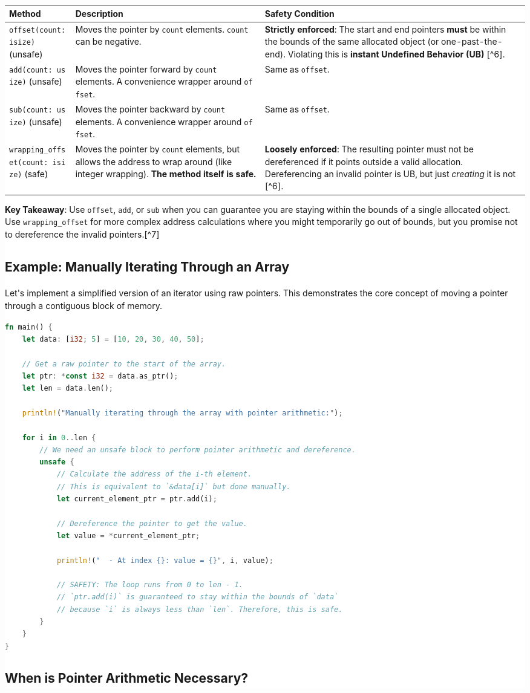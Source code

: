 
| Method | Description | Safety Condition |
| :-- | :-- | :-- |
| `offset(count: isize)` (unsafe) | Moves the pointer by `count` elements. `count` can be negative. | **Strictly enforced**: The start and end pointers **must** be within the bounds of the same allocated object (or one-past-the-end). Violating this is **instant Undefined Behavior (UB)** [^6]. |
| `add(count: usize)` (unsafe) | Moves the pointer forward by `count` elements. A convenience wrapper around `offset`. | Same as `offset`. |
| `sub(count: usize)` (unsafe) | Moves the pointer backward by `count` elements. A convenience wrapper around `offset`. | Same as `offset`. |
| `wrapping_offset(count: isize)` (safe) | Moves the pointer by `count` elements, but allows the address to wrap around (like integer wrapping). **The method itself is safe.** | **Loosely enforced**: The resulting pointer must not be dereferenced if it points outside a valid allocation. Dereferencing an invalid pointer is UB, but just *creating* it is not [^6]. |

**Key Takeaway**: Use `offset`, `add`, or `sub` when you can guarantee you are staying within the bounds of a single allocated object. Use `wrapping_offset` for more complex address calculations where you might temporarily go out of bounds, but you promise not to dereference the invalid pointers.[^7]

## Example: Manually Iterating Through an Array

Let's implement a simplified version of an iterator using raw pointers. This demonstrates the core concept of moving a pointer through a contiguous block of memory.

```rust
fn main() {
    let data: [i32; 5] = [10, 20, 30, 40, 50];

    // Get a raw pointer to the start of the array.
    let ptr: *const i32 = data.as_ptr();
    let len = data.len();

    println!("Manually iterating through the array with pointer arithmetic:");

    for i in 0..len {
        // We need an unsafe block to perform pointer arithmetic and dereference.
        unsafe {
            // Calculate the address of the i-th element.
            // This is equivalent to `&data[i]` but done manually.
            let current_element_ptr = ptr.add(i);

            // Dereference the pointer to get the value.
            let value = *current_element_ptr;

            println!("  - At index {}: value = {}", i, value);

            // SAFETY: The loop runs from 0 to len - 1.
            // `ptr.add(i)` is guaranteed to stay within the bounds of `data`
            // because `i` is always less than `len`. Therefore, this is safe.
        }
    }
}
```


## When is Pointer Arithmetic Necessary?
